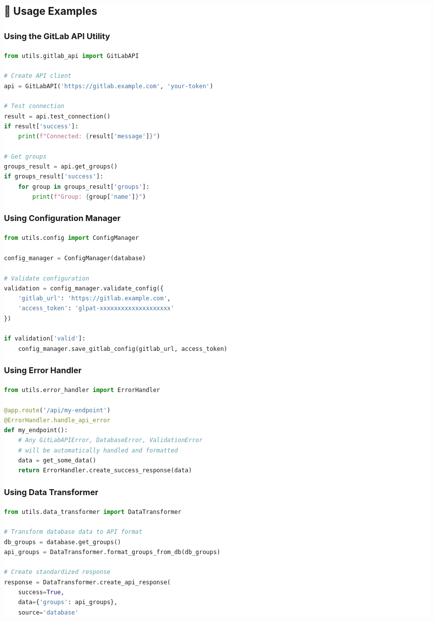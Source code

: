 ## 🔧 Usage Examples

### Using the GitLab API Utility
```python
from utils.gitlab_api import GitLabAPI

# Create API client
api = GitLabAPI('https://gitlab.example.com', 'your-token')

# Test connection
result = api.test_connection()
if result['success']:
    print(f"Connected: {result['message']}")

# Get groups
groups_result = api.get_groups()
if groups_result['success']:
    for group in groups_result['groups']:
        print(f"Group: {group['name']}")
```

### Using Configuration Manager
```python
from utils.config import ConfigManager

config_manager = ConfigManager(database)

# Validate configuration
validation = config_manager.validate_config({
    'gitlab_url': 'https://gitlab.example.com',
    'access_token': 'glpat-xxxxxxxxxxxxxxxxxxxx'
})

if validation['valid']:
    config_manager.save_gitlab_config(gitlab_url, access_token)
```

### Using Error Handler
```python
from utils.error_handler import ErrorHandler

@app.route('/api/my-endpoint')
@ErrorHandler.handle_api_error
def my_endpoint():
    # Any GitLabAPIError, DatabaseError, ValidationError
    # will be automatically handled and formatted
    data = get_some_data()
    return ErrorHandler.create_success_response(data)
```

### Using Data Transformer
```python
from utils.data_transformer import DataTransformer

# Transform database data to API format
db_groups = database.get_groups()
api_groups = DataTransformer.format_groups_from_db(db_groups)

# Create standardized response
response = DataTransformer.create_api_response(
    success=True,
    data={'groups': api_groups},
    source='database'
```